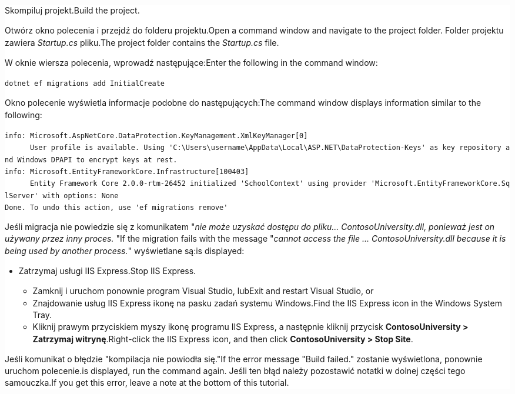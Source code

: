 <span data-ttu-id="a8af2-140">Skompiluj projekt.</span><span class="sxs-lookup"><span data-stu-id="a8af2-140">Build the project.</span></span>

<span data-ttu-id="a8af2-141">Otwórz okno polecenia i przejdź do folderu projektu.</span><span class="sxs-lookup"><span data-stu-id="a8af2-141">Open a command window and navigate to the project folder.</span></span> <span data-ttu-id="a8af2-142">Folder projektu zawiera *Startup.cs* pliku.</span><span class="sxs-lookup"><span data-stu-id="a8af2-142">The project folder contains the *Startup.cs* file.</span></span>

<span data-ttu-id="a8af2-143">W oknie wiersza polecenia, wprowadź następujące:</span><span class="sxs-lookup"><span data-stu-id="a8af2-143">Enter the following in the command window:</span></span>

```console
dotnet ef migrations add InitialCreate
```

<span data-ttu-id="a8af2-144">Okno polecenie wyświetla informacje podobne do następujących:</span><span class="sxs-lookup"><span data-stu-id="a8af2-144">The command window displays information similar to the following:</span></span>

```console
info: Microsoft.AspNetCore.DataProtection.KeyManagement.XmlKeyManager[0]
      User profile is available. Using 'C:\Users\username\AppData\Local\ASP.NET\DataProtection-Keys' as key repository and Windows DPAPI to encrypt keys at rest.
info: Microsoft.EntityFrameworkCore.Infrastructure[100403]
      Entity Framework Core 2.0.0-rtm-26452 initialized 'SchoolContext' using provider 'Microsoft.EntityFrameworkCore.SqlServer' with options: None
Done. To undo this action, use 'ef migrations remove'
```

<span data-ttu-id="a8af2-145">Jeśli migracja nie powiedzie się z komunikatem "*nie może uzyskać dostępu do pliku... ContosoUniversity.dll, ponieważ jest on używany przez inny proces.* "</span><span class="sxs-lookup"><span data-stu-id="a8af2-145">If the migration fails with the message "*cannot access the file ... ContosoUniversity.dll because it is being used by another process.*"</span></span> <span data-ttu-id="a8af2-146">wyświetlane są:</span><span class="sxs-lookup"><span data-stu-id="a8af2-146">is displayed:</span></span>

* <span data-ttu-id="a8af2-147">Zatrzymaj usługi IIS Express.</span><span class="sxs-lookup"><span data-stu-id="a8af2-147">Stop IIS Express.</span></span>

   * <span data-ttu-id="a8af2-148">Zamknij i uruchom ponownie program Visual Studio, lub</span><span class="sxs-lookup"><span data-stu-id="a8af2-148">Exit and restart Visual Studio, or</span></span>
   * <span data-ttu-id="a8af2-149">Znajdowanie usług IIS Express ikonę na pasku zadań systemu Windows.</span><span class="sxs-lookup"><span data-stu-id="a8af2-149">Find the IIS Express icon in the Windows System Tray.</span></span>
   * <span data-ttu-id="a8af2-150">Kliknij prawym przyciskiem myszy ikonę programu IIS Express, a następnie kliknij przycisk **ContosoUniversity > Zatrzymaj witrynę**.</span><span class="sxs-lookup"><span data-stu-id="a8af2-150">Right-click the IIS Express icon, and then click **ContosoUniversity > Stop Site**.</span></span>

<span data-ttu-id="a8af2-151">Jeśli komunikat o błędzie "kompilacja nie powiodła się."</span><span class="sxs-lookup"><span data-stu-id="a8af2-151">If the error message "Build failed."</span></span> <span data-ttu-id="a8af2-152">zostanie wyświetlona, ponownie uruchom polecenie.</span><span class="sxs-lookup"><span data-stu-id="a8af2-152">is displayed, run the command again.</span></span> <span data-ttu-id="a8af2-153">Jeśli ten błąd należy pozostawić notatki w dolnej części tego samouczka.</span><span class="sxs-lookup"><span data-stu-id="a8af2-153">If you get this error, leave a note at the bottom of this tutorial.</span></span>
